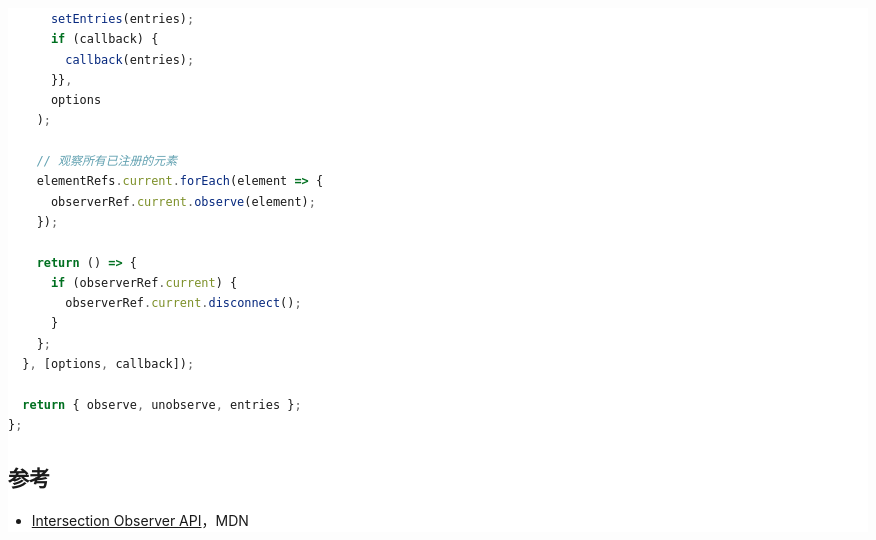 ```javascript
      setEntries(entries);
      if (callback) {
        callback(entries);
      }},
      options
    );

    // 观察所有已注册的元素
    elementRefs.current.forEach(element => {
      observerRef.current.observe(element);
    });

    return () => {
      if (observerRef.current) {
        observerRef.current.disconnect();
      }
    };
  }, [options, callback]);

  return { observe, unobserve, entries };
};
```

## 参考

- [Intersection Observer API](https://developer.mozilla.org/en-US/docs/Web/API/Intersection_Observer_API)，MDN
